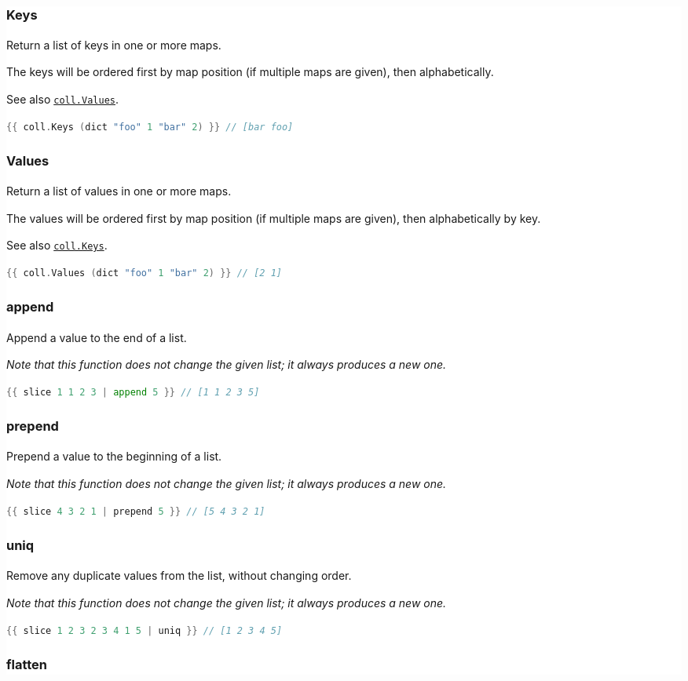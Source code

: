 ### Keys

Return a list of keys in one or more maps.

The keys will be ordered first by map position (if multiple maps are given), then alphabetically.

See also [`coll.Values`](#values).

```go
{{ coll.Keys (dict "foo" 1 "bar" 2) }} // [bar foo]

```

### Values

Return a list of values in one or more maps.

The values will be ordered first by map position (if multiple maps are given), then alphabetically by key.

See also [`coll.Keys`](#keys).

```go
{{ coll.Values (dict "foo" 1 "bar" 2) }} // [2 1]

```

### append

Append a value to the end of a list.

_Note that this function does not change the given list; it always produces a new one._

```go
{{ slice 1 1 2 3 | append 5 }} // [1 1 2 3 5]
```

### prepend

Prepend a value to the beginning of a list.

_Note that this function does not change the given list; it always produces a new one._

```go
{{ slice 4 3 2 1 | prepend 5 }} // [5 4 3 2 1]
```

### uniq

Remove any duplicate values from the list, without changing order.

_Note that this function does not change the given list; it always produces a new one._

```go
{{ slice 1 2 3 2 3 4 1 5 | uniq }} // [1 2 3 4 5]
```

### flatten


[JSONPath]: https://goessner.net/articles/JsonPath